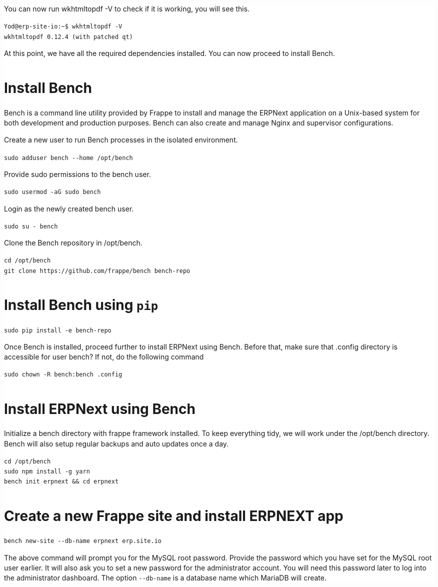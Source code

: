 You can now run wkhtmltopdf -V to check if it is working, you will see this.

    Yod@erp-site-io:~$ wkhtmltopdf -V
    wkhtmltopdf 0.12.4 (with patched qt)

At this point, we have all the required dependencies installed. You can now proceed to install Bench.

# Install Bench

Bench is a command line utility provided by Frappe to install and manage the ERPNext application on a Unix-based system for both development and production purposes. Bench can also create and manage Nginx and supervisor configurations.

Create a new user to run Bench processes in the isolated environment.

    sudo adduser bench --home /opt/bench

Provide sudo permissions to the bench user.

    sudo usermod -aG sudo bench

Login as the newly created bench user.

    sudo su - bench

Clone the Bench repository in /opt/bench.

    cd /opt/bench
    git clone https://github.com/frappe/bench bench-repo

# Install Bench using `pip`

    sudo pip install -e bench-repo

Once Bench is installed, proceed further to install ERPNext using Bench. Before that, make sure that .config directory is accessible for user bench? If not, do the following command

	sudo chown -R bench:bench .config

# Install ERPNext using Bench

Initialize a bench directory with frappe framework installed. To keep everything tidy, we will work under the /opt/bench directory. Bench will also setup regular backups and auto updates once a day.

    cd /opt/bench
    sudo npm install -g yarn
    bench init erpnext && cd erpnext

# Create a new Frappe site and install ERPNEXT app

    bench new-site --db-name erpnext erp.site.io

The above command will prompt you for the MySQL root password. Provide the password which you have set for the MySQL root user earlier. It will also ask you to set a new password for the administrator account. You will need this password later to log into the administrator dashboard. The option `--db-name` is a database name which MariaDB will create.

